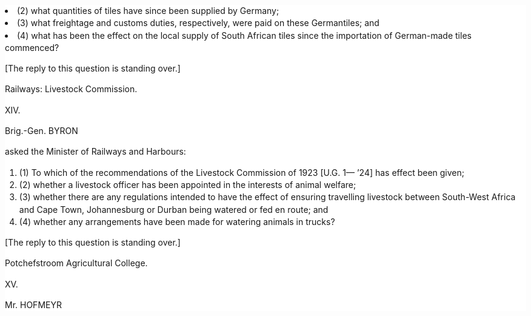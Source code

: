 <li>(2) what quantities of tiles have since been supplied by Germany;</li>

<li>(3) what freightage and customs duties, respectively, were paid on these Germantiles; and</li>

<li>(4) what has been the effect on the local supply of South African tiles since the importation of German-made tiles commenced?</li>

</ol>

</question>

<answer by="#minister_of_finance" to="#deane">

<p>[The reply to this question is standing over.]</p>

</answer>

</oralStatements>

<oralStatements>

<heading>Railways: Livestock Commission.</heading>

<question by="#byron" to="#minister_of_railways_and_harbours">

<num>XIV.</num>

<from>Brig.-Gen. BYRON</from>

<p>asked the Minister of Railways and Harbours:</p>

<ol>

<li>(1) To which of the recommendations of the Livestock Commission of 1923 [U.G. 1&#x2014; &#x2019;24] has effect been given;</li>

<li>(2) whether a livestock officer has been appointed in the interests of animal welfare;</li>

<li>(3) whether there are any regulations intended to have the effect of ensuring travelling livestock between South-West Africa and Cape Town, Johannesburg or Durban being watered or fed en route; and</li>

<li>(4) whether any arrangements have been made for watering animals in trucks?</li>

</ol>

</question>

<answer by="#minister_of_railways_and_harbours" to="#byron">

<p>[The reply to this question is standing over.]</p>

</answer>

</oralStatements>

<oralStatements>

<heading>Potchefstroom Agricultural College.</heading>

<question by="#hofmeyr" to="#minister_of_agriculture">

<num>XV.</num>

<from>Mr. HOFMEYR</from>
